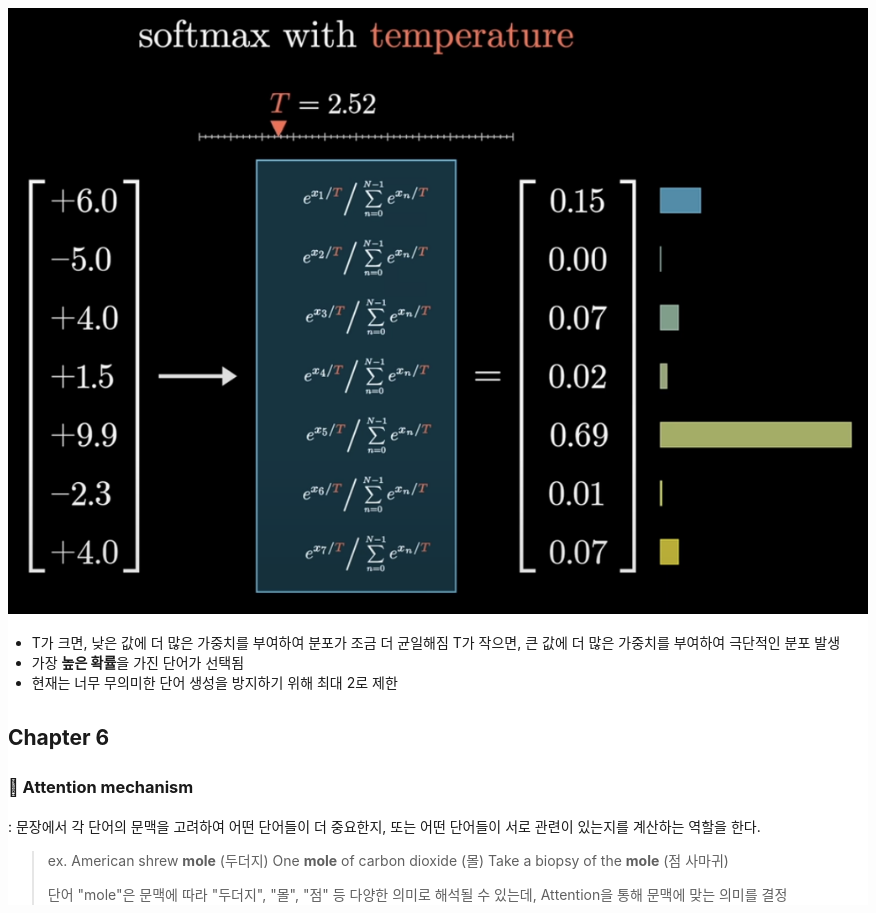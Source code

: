 ![alt text](https://github.com/hyeran1216/hyeran1216.github.io/blob/b0f7c0d79c1bdb8d906951fe9e06106dd58a3bf9/_posts/images/attention_8.png?raw=true)

- T가 크면, 낮은 값에 더 많은 가중치를 부여하여 분포가 조금 더 균일해짐
T가 작으면, 큰 값에 더 많은 가중치를 부여하여 극단적인 분포 발생
- 가장 **높은 확률**을 가진 단어가 선택됨
- 현재는 너무 무의미한 단어 생성을 방지하기 위해 최대 2로 제한


## Chapter 6

### 📌 Attention mechanism

: 문장에서 각 단어의 문맥을 고려하여 어떤 단어들이 더 중요한지, 또는 어떤 단어들이 서로 관련이 있는지를 계산하는 역할을 한다.

> ex. American shrew **mole** (두더지)
One **mole** of carbon dioxide (몰)
Take a biopsy of the **mole** (점 사마귀)
> 
> 
> 단어 "mole"은 문맥에 따라 "두더지", "몰", "점" 등 다양한 의미로 해석될 수 있는데, Attention을 통해 문맥에 맞는 의미를 결정
> 

